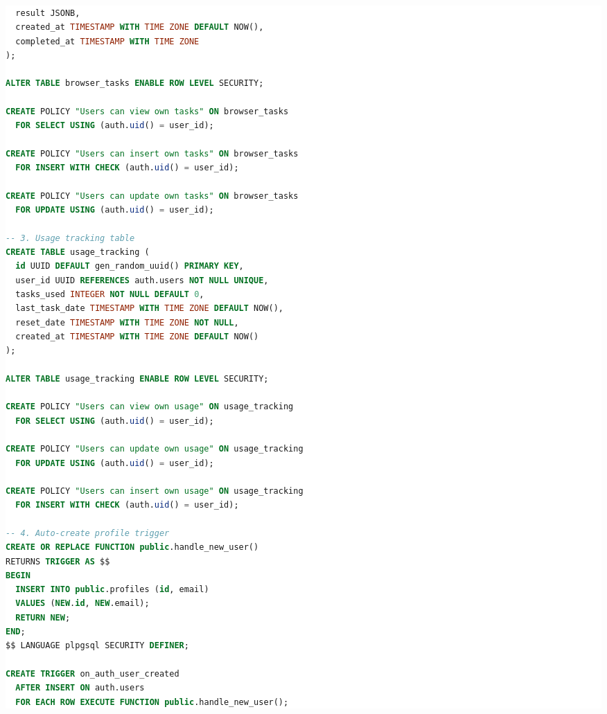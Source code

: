 ```sql
  result JSONB,
  created_at TIMESTAMP WITH TIME ZONE DEFAULT NOW(),
  completed_at TIMESTAMP WITH TIME ZONE
);

ALTER TABLE browser_tasks ENABLE ROW LEVEL SECURITY;

CREATE POLICY "Users can view own tasks" ON browser_tasks
  FOR SELECT USING (auth.uid() = user_id);

CREATE POLICY "Users can insert own tasks" ON browser_tasks
  FOR INSERT WITH CHECK (auth.uid() = user_id);

CREATE POLICY "Users can update own tasks" ON browser_tasks
  FOR UPDATE USING (auth.uid() = user_id);

-- 3. Usage tracking table
CREATE TABLE usage_tracking (
  id UUID DEFAULT gen_random_uuid() PRIMARY KEY,
  user_id UUID REFERENCES auth.users NOT NULL UNIQUE,
  tasks_used INTEGER NOT NULL DEFAULT 0,
  last_task_date TIMESTAMP WITH TIME ZONE DEFAULT NOW(),
  reset_date TIMESTAMP WITH TIME ZONE NOT NULL,
  created_at TIMESTAMP WITH TIME ZONE DEFAULT NOW()
);

ALTER TABLE usage_tracking ENABLE ROW LEVEL SECURITY;

CREATE POLICY "Users can view own usage" ON usage_tracking
  FOR SELECT USING (auth.uid() = user_id);

CREATE POLICY "Users can update own usage" ON usage_tracking
  FOR UPDATE USING (auth.uid() = user_id);

CREATE POLICY "Users can insert own usage" ON usage_tracking
  FOR INSERT WITH CHECK (auth.uid() = user_id);

-- 4. Auto-create profile trigger
CREATE OR REPLACE FUNCTION public.handle_new_user()
RETURNS TRIGGER AS $$
BEGIN
  INSERT INTO public.profiles (id, email)
  VALUES (NEW.id, NEW.email);
  RETURN NEW;
END;
$$ LANGUAGE plpgsql SECURITY DEFINER;

CREATE TRIGGER on_auth_user_created
  AFTER INSERT ON auth.users
  FOR EACH ROW EXECUTE FUNCTION public.handle_new_user();
```
